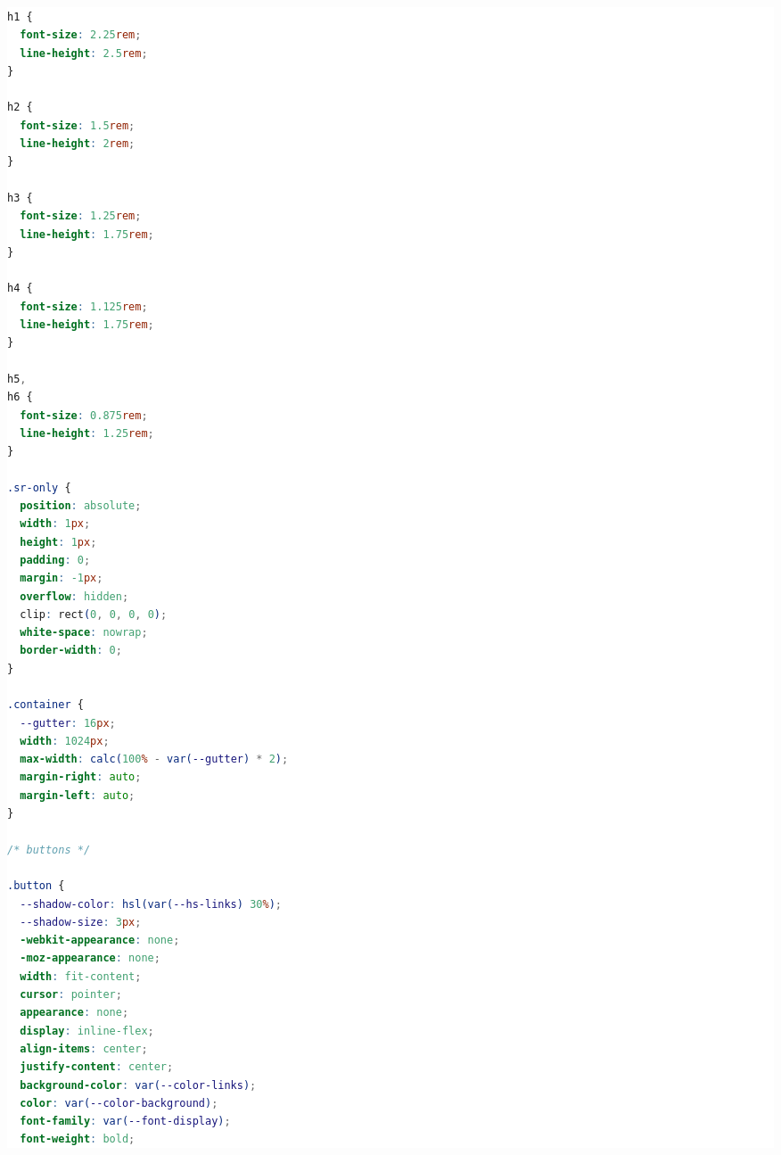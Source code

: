 ```css
h1 {
  font-size: 2.25rem;
  line-height: 2.5rem;
}

h2 {
  font-size: 1.5rem;
  line-height: 2rem;
}

h3 {
  font-size: 1.25rem;
  line-height: 1.75rem;
}

h4 {
  font-size: 1.125rem;
  line-height: 1.75rem;
}

h5,
h6 {
  font-size: 0.875rem;
  line-height: 1.25rem;
}

.sr-only {
  position: absolute;
  width: 1px;
  height: 1px;
  padding: 0;
  margin: -1px;
  overflow: hidden;
  clip: rect(0, 0, 0, 0);
  white-space: nowrap;
  border-width: 0;
}

.container {
  --gutter: 16px;
  width: 1024px;
  max-width: calc(100% - var(--gutter) * 2);
  margin-right: auto;
  margin-left: auto;
}

/* buttons */

.button {
  --shadow-color: hsl(var(--hs-links) 30%);
  --shadow-size: 3px;
  -webkit-appearance: none;
  -moz-appearance: none;
  width: fit-content;
  cursor: pointer;
  appearance: none;
  display: inline-flex;
  align-items: center;
  justify-content: center;
  background-color: var(--color-links);
  color: var(--color-background);
  font-family: var(--font-display);
  font-weight: bold;
```